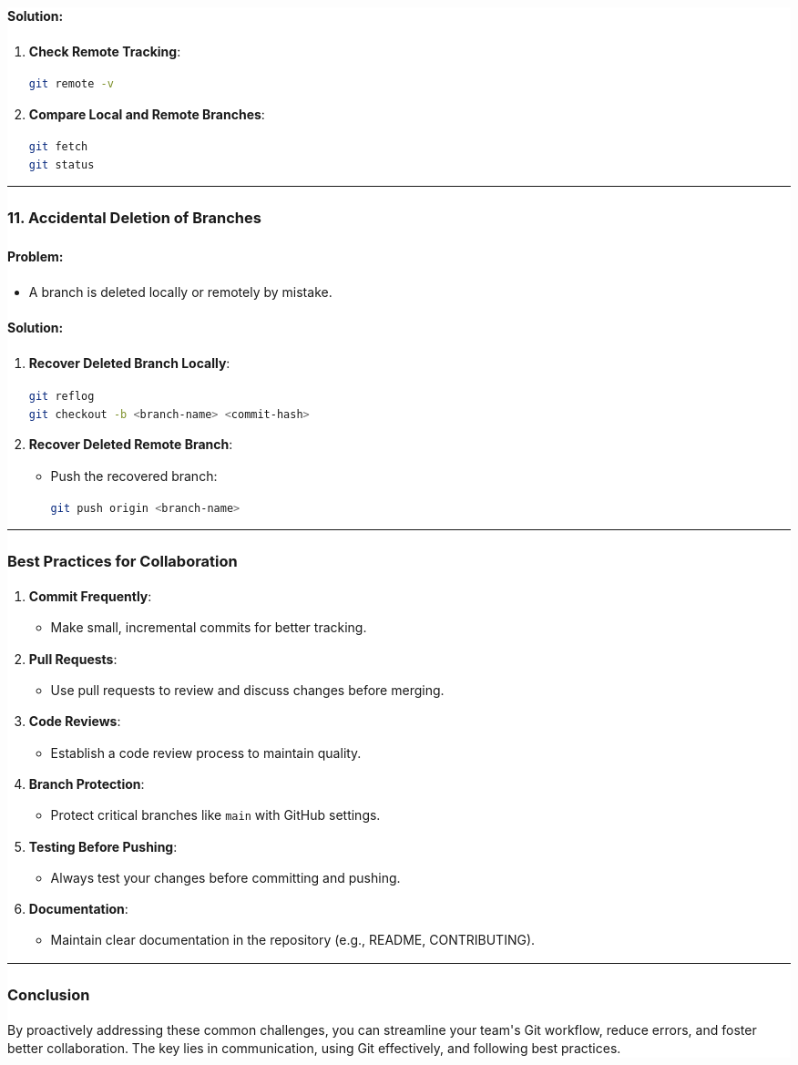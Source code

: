 #### **Solution**:
1. **Check Remote Tracking**:
   ```bash
   git remote -v
   ```

2. **Compare Local and Remote Branches**:
   ```bash
   git fetch
   git status
   ```

---

### **11. Accidental Deletion of Branches**

#### **Problem**:
- A branch is deleted locally or remotely by mistake.

#### **Solution**:
1. **Recover Deleted Branch Locally**:
   ```bash
   git reflog
   git checkout -b <branch-name> <commit-hash>
   ```

2. **Recover Deleted Remote Branch**:
   - Push the recovered branch:
     ```bash
     git push origin <branch-name>
     ```

---

### **Best Practices for Collaboration**

1. **Commit Frequently**:
   - Make small, incremental commits for better tracking.

2. **Pull Requests**:
   - Use pull requests to review and discuss changes before merging.

3. **Code Reviews**:
   - Establish a code review process to maintain quality.

4. **Branch Protection**:
   - Protect critical branches like `main` with GitHub settings.

5. **Testing Before Pushing**:
   - Always test your changes before committing and pushing.

6. **Documentation**:
   - Maintain clear documentation in the repository (e.g., README, CONTRIBUTING).

---

### **Conclusion**

By proactively addressing these common challenges, you can streamline your team's Git workflow, reduce errors, and foster better collaboration. The key lies in communication, using Git effectively, and following best practices. 

